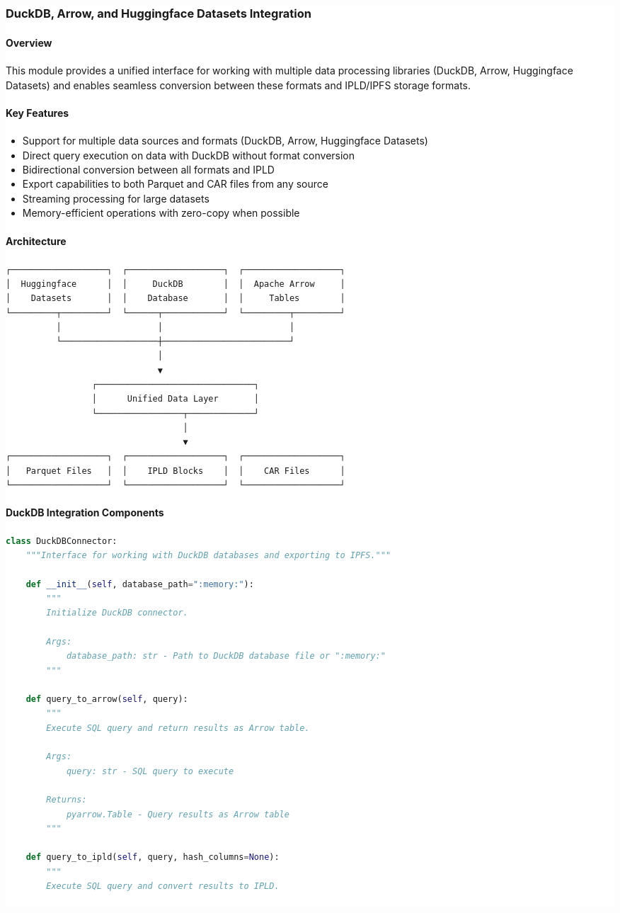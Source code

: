 ### DuckDB, Arrow, and Huggingface Datasets Integration

#### Overview
This module provides a unified interface for working with multiple data processing libraries (DuckDB, Arrow, Huggingface Datasets) and enables seamless conversion between these formats and IPLD/IPFS storage formats.

#### Key Features
- Support for multiple data sources and formats (DuckDB, Arrow, Huggingface Datasets)
- Direct query execution on data with DuckDB without format conversion
- Bidirectional conversion between all formats and IPLD
- Export capabilities to both Parquet and CAR files from any source
- Streaming processing for large datasets
- Memory-efficient operations with zero-copy when possible

#### Architecture

```
┌───────────────────┐  ┌───────────────────┐  ┌───────────────────┐
│  Huggingface      │  │     DuckDB        │  │  Apache Arrow     │
│    Datasets       │  │    Database       │  │     Tables        │
└─────────┬─────────┘  └──────┬────────────┘  └─────────┬─────────┘
          │                   │                         │
          └───────────────────┼─────────────────────────┘
                              │
                              ▼
                 ┌───────────────────────────────┐
                 │      Unified Data Layer       │
                 └─────────────────┬─────────────┘
                                   │
                                   ▼
┌───────────────────┐  ┌───────────────────┐  ┌───────────────────┐
│   Parquet Files   │  │    IPLD Blocks    │  │    CAR Files      │
└───────────────────┘  └───────────────────┘  └───────────────────┘
```

#### DuckDB Integration Components

```python
class DuckDBConnector:
    """Interface for working with DuckDB databases and exporting to IPFS."""
    
    def __init__(self, database_path=":memory:"):
        """
        Initialize DuckDB connector.
        
        Args:
            database_path: str - Path to DuckDB database file or ":memory:"
        """
        
    def query_to_arrow(self, query):
        """
        Execute SQL query and return results as Arrow table.
        
        Args:
            query: str - SQL query to execute
            
        Returns:
            pyarrow.Table - Query results as Arrow table
        """
        
    def query_to_ipld(self, query, hash_columns=None):
        """
        Execute SQL query and convert results to IPLD.
        
```
